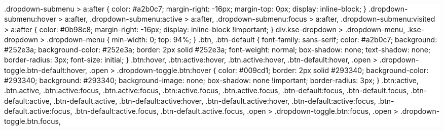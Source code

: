 .dropdown-submenu > a:after {
 color: #a2b0c7;
 margin-right: -16px;
 margin-top: 0px;
 display: inline-block;
}
.dropdown-submenu:hover > a:after,
.dropdown-submenu:active > a:after,
.dropdown-submenu:focus > a:after,
.dropdown-submenu:visited > a:after {
 color: #0b98c8;
 margin-right: -16px;
 display: inline-block !important;
}
div.kse-dropdown > .dropdown-menu,
.kse-dropdown > .dropdown-menu {
 min-width: 0;
 top: 94%;
}
.btn,
.btn-default {
 font-family: sans-serif;
 color: #a2b0c7;
 background: #252e3a;
 background-color: #252e3a;
 border: 2px solid #252e3a;
 font-weight: normal;
 box-shadow: none;
 text-shadow: none;
 border-radius: 3px;
 font-size: initial;
}
.btn:hover,
.btn:active:hover,
.btn.active:hover,
.btn-default:hover,
.open > .dropdown-toggle.btn-default:hover,
.open > .dropdown-toggle.btn:hover {
 color: #009cd1;
 border: 2px solid #293340;
 background-color: #293340;
 background: #293340;
 background-image: none;
 box-shadow: none !important;
 border-radius: 3px;
}
.btn:active,
.btn.active,
.btn:active:focus,
.btn.active:focus,
.btn:active.focus,
.btn.active.focus,
.btn-default:focus,
.btn-default.focus,
.btn-default:active,
.btn-default.active,
.btn-default:active:hover,
.btn-default.active:hover,
.btn-default:active:focus,
.btn-default.active:focus,
.btn-default:active.focus,
.btn-default.active.focus,
.open > .dropdown-toggle.btn:focus,
.open > .dropdown-toggle.btn.focus,